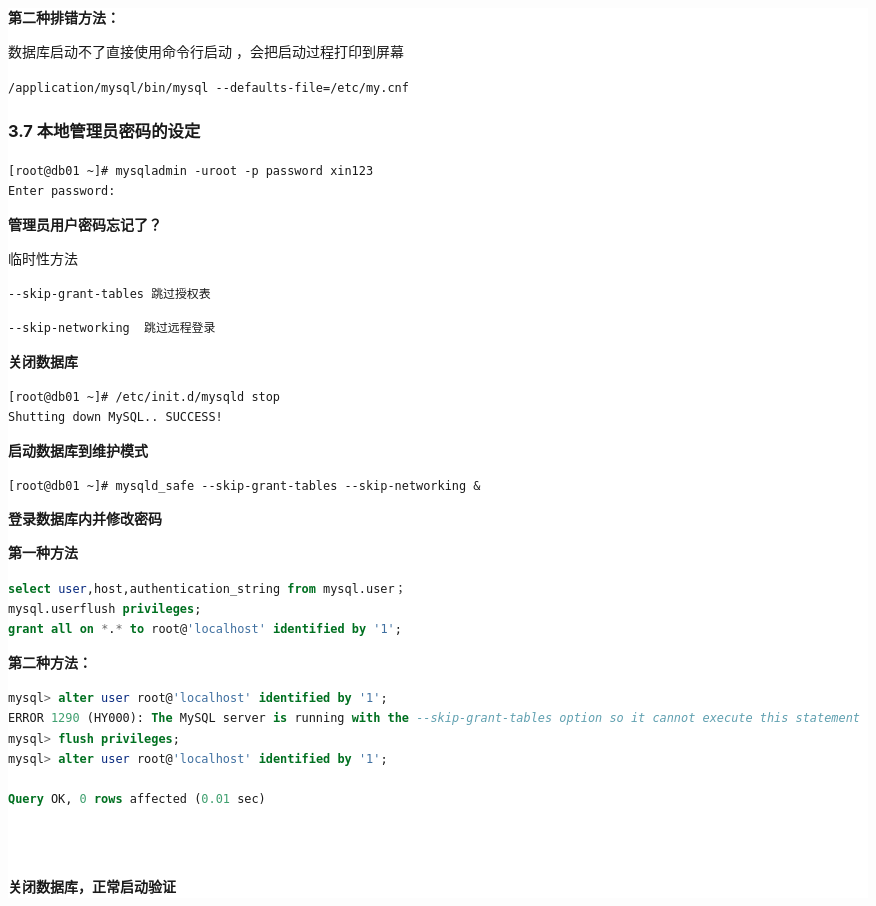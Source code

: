 
**第二种排错方法：**

数据库启动不了直接使用命令行启动 ，会把启动过程打印到屏幕

 

```shell
/application/mysql/bin/mysql --defaults-file=/etc/my.cnf
```



### **3.7 本地管理员密码的设定**


```shell
[root@db01 ~]# mysqladmin -uroot -p password xin123
Enter password: 
```

 

**管理员用户密码忘记了？**

临时性方法

`--skip-grant-tables 跳过授权表`

`--skip-networking  跳过远程登录`

 

**关闭数据库**

```shell
[root@db01 ~]# /etc/init.d/mysqld stop
Shutting down MySQL.. SUCCESS! 
```

 

**启动数据库到维护模式**

```
[root@db01 ~]# mysqld_safe --skip-grant-tables --skip-networking &
```


**登录数据库内并修改密码**


**第一种方法**

 

```sql
select user,host,authentication_string from mysql.user；
mysql.userflush privileges;
grant all on *.* to root@'localhost' identified by '1';
```

 

**第二种方法：**

```sql
mysql> alter user root@'localhost' identified by '1';
ERROR 1290 (HY000): The MySQL server is running with the --skip-grant-tables option so it cannot execute this statement
mysql> flush privileges;
mysql> alter user root@'localhost' identified by '1';

Query OK, 0 rows affected (0.01 sec)
```

 <br>

<br>

**关闭数据库，正常启动验证**

